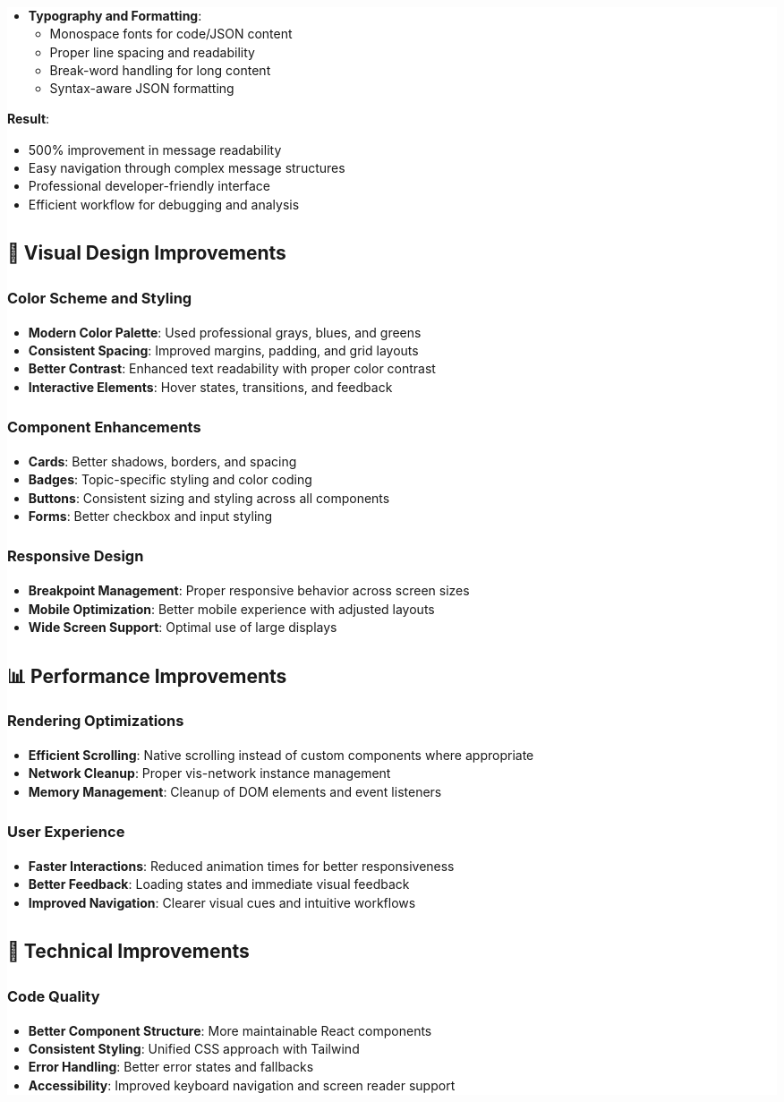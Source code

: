 - **Typography and Formatting**:
  - Monospace fonts for code/JSON content
  - Proper line spacing and readability
  - Break-word handling for long content
  - Syntax-aware JSON formatting

**Result**:
- 500% improvement in message readability
- Easy navigation through complex message structures
- Professional developer-friendly interface
- Efficient workflow for debugging and analysis

## 🎨 Visual Design Improvements

### Color Scheme and Styling
- **Modern Color Palette**: Used professional grays, blues, and greens
- **Consistent Spacing**: Improved margins, padding, and grid layouts
- **Better Contrast**: Enhanced text readability with proper color contrast
- **Interactive Elements**: Hover states, transitions, and feedback

### Component Enhancements
- **Cards**: Better shadows, borders, and spacing
- **Badges**: Topic-specific styling and color coding
- **Buttons**: Consistent sizing and styling across all components
- **Forms**: Better checkbox and input styling

### Responsive Design
- **Breakpoint Management**: Proper responsive behavior across screen sizes
- **Mobile Optimization**: Better mobile experience with adjusted layouts
- **Wide Screen Support**: Optimal use of large displays

## 📊 Performance Improvements

### Rendering Optimizations
- **Efficient Scrolling**: Native scrolling instead of custom components where appropriate
- **Network Cleanup**: Proper vis-network instance management
- **Memory Management**: Cleanup of DOM elements and event listeners

### User Experience
- **Faster Interactions**: Reduced animation times for better responsiveness
- **Better Feedback**: Loading states and immediate visual feedback
- **Improved Navigation**: Clearer visual cues and intuitive workflows

## 🔧 Technical Improvements

### Code Quality
- **Better Component Structure**: More maintainable React components
- **Consistent Styling**: Unified CSS approach with Tailwind
- **Error Handling**: Better error states and fallbacks
- **Accessibility**: Improved keyboard navigation and screen reader support
